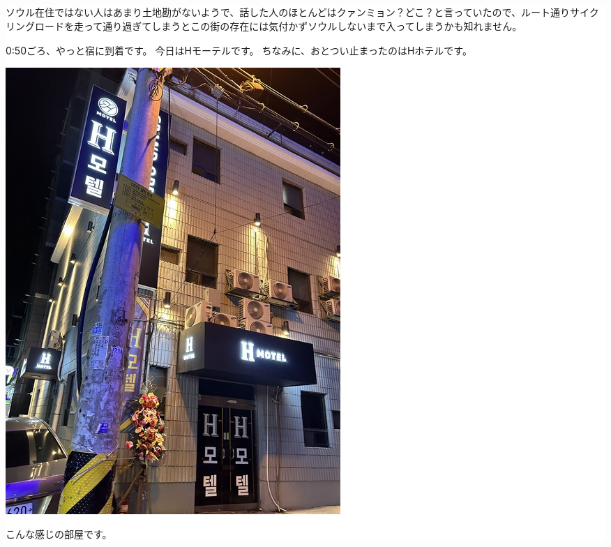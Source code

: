 ソウル在住ではない人はあまり土地勘がないようで、話した人のほとんどはクァンミョン？どこ？と言っていたので、ルート通りサイクリングロードを走って通り過ぎてしまうとこの街の存在には気付かずソウルしないまで入ってしまうかも知れません。

0:50ごろ、やっと宿に到着です。
今日はHモーテルです。
ちなみに、おとつい止まったのはHホテルです。

![](../img/IMG_1701.JPG)

こんな感じの部屋です。
